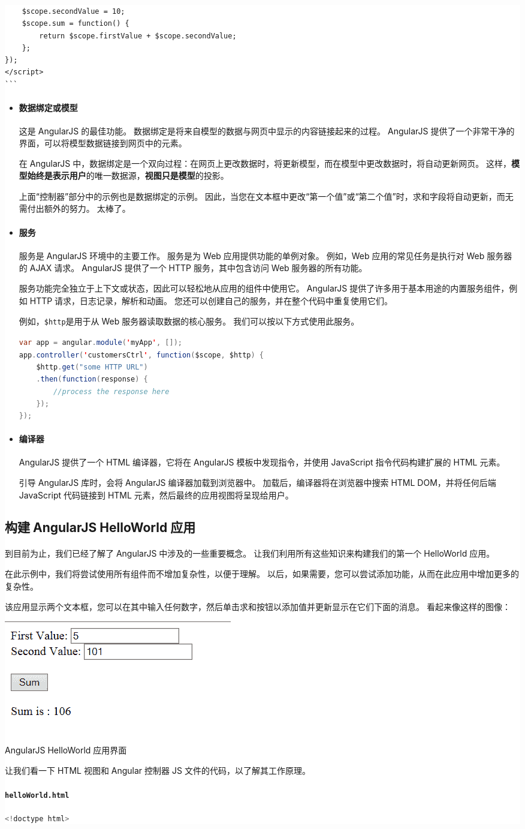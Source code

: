         $scope.secondValue = 10;
        $scope.sum = function() {
            return $scope.firstValue + $scope.secondValue;
        };
    });
    </script>
    ```

*   #### 数据绑定或模型

    这是 AngularJS 的最佳功能。 数据绑定是将来自模型的数据与网页中显示的内容链接起来的过程。 AngularJS 提供了一个非常干净的界面，可以将模型数据链接到网页中的元素。

    在 AngularJS 中，数据绑定是一个双向过程：在网页上更改数据时，将更新模型，而在模型中更改数据时，将自动更新网页。 这样，**模型始终是表示用户**的唯一数据源，**视图只是模型**的投影。

    上面“控制器”部分中的示例也是数据绑定的示例。 因此，当您在文本框中更改“第一个值”或“第二个值”时，求和字段将自动更新，而无需付出额外的努力。 太棒了。

*   #### 服务

    服务是 AngularJS 环境中的主要工作。 服务是为 Web 应用提供功能的单例对象。 例如，Web 应用的常见任务是执行对 Web 服务器的 AJAX 请求。 AngularJS 提供了一个 HTTP 服务，其中包含访问 Web 服务器的所有功能。

    服务功能完全独立于上下文或状态，因此可以轻松地从应用的组件中使用它。 AngularJS 提供了许多用于基本用途的内置服务组件，例如 HTTP 请求，日志记录，解析和动画。 您还可以创建自己的服务，并在整个代码中重复使用它们。

    例如，`$http`是用于从 Web 服务器读取数据的核心服务。 我们可以按以下方式使用此服务。

    ```java
    var app = angular.module('myApp', []);
    app.controller('customersCtrl', function($scope, $http) {
        $http.get("some HTTP URL")
        .then(function(response) {
        	//process the response here
        });
    });
    ```

*   #### 编译器

    AngularJS 提供了一个 HTML 编译器，它将在 AngularJS 模板中发现指令，并使用 JavaScript 指令代码构建扩展的 HTML 元素。

    引导 AngularJS 库时，会将 AngularJS 编译器加载到浏览器中。 加载后，编译器将在浏览器中搜索 HTML DOM，并将任何后端 JavaScript 代码链接到 HTML 元素，然后最终的应用视图将呈现给用户。

## 构建 AngularJS HelloWorld 应用

到目前为止，我们已经了解了 AngularJS 中涉及的一些重要概念。 让我们利用所有这些知识来构建我们的第一个 HelloWorld 应用。

在此示例中，我们将尝试使用所有组件而不增加复杂性，以便于理解。 以后，如果需要，您可以尝试添加功能，从而在此应用中增加更多的复杂性。

该应用显示两个文本框，您可以在其中输入任何数字，然后单击求和按钮以添加值并更新显示在它们下面的消息。 看起来像这样的图像：

![Angular HelloWorld](img/d9cc78d7109497d9128629ab45c735a5.png)

AngularJS HelloWorld 应用界面



让我们看一下 HTML 视图和 Angular 控制器 JS 文件的代码，以了解其工作原理。

#### `helloWorld.html`

```java
<!doctype html>
```